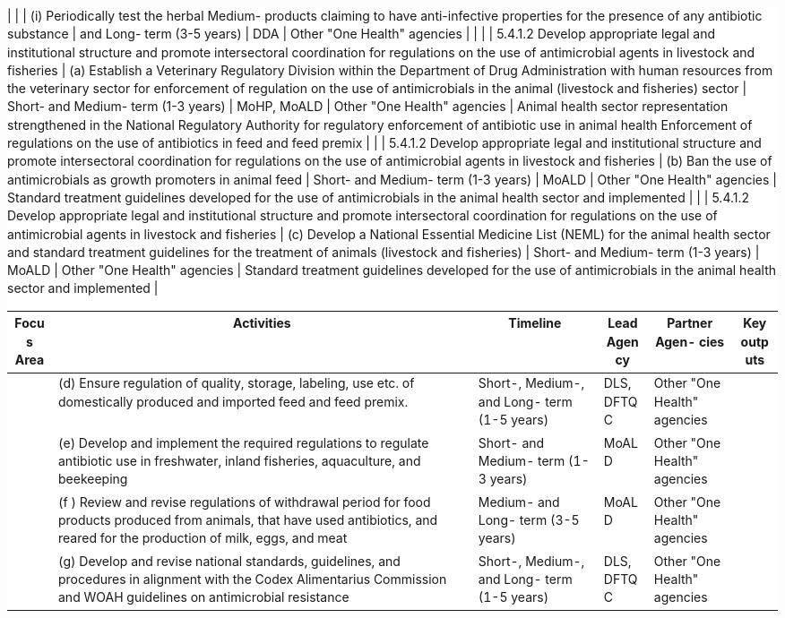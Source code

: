 |              |                                                                                                                                                                                          | (i) Periodically test the herbal  Medium-  products claiming to have  anti-infective properties  for the presence of any  antibiotic substance                                                                                                                 | and Long- term (3-5  years)           | DDA            | Other "One  Health"  agencies |                                                                                                                                                                                                                                          |
|              | 5.4.1.2 Develop appropriate  legal and institutional  structure and promote  intersectoral coordination  for regulations on the use  of antimicrobial agents in  livestock and fisheries | (a) Establish a Veterinary  Regulatory Division within  the Department of Drug  Administration with  human resources from  the veterinary sector for  enforcement of regulation  on the use of antimicrobials  in the animal (livestock and  fisheries) sector | Short- and  Medium- term (1-3  years) | MoHP,  MoALD   | Other "One  Health"  agencies | Animal health sector  representation  strengthened in the  National Regulatory  Authority for regulatory  enforcement of antibiotic  use in animal health Enforcement of regulations  on the use of antibiotics in  feed and feed premix |
|              | 5.4.1.2 Develop appropriate  legal and institutional  structure and promote  intersectoral coordination  for regulations on the use  of antimicrobial agents in  livestock and fisheries | (b) Ban the use of  antimicrobials as growth  promoters in animal feed                                                                                                                                                                                         | Short- and  Medium- term (1-3  years) | MoALD          | Other "One  Health"  agencies | Standard treatment  guidelines developed for  the use of antimicrobials  in the animal health sector  and implemented                                                                                                                    |
|              | 5.4.1.2 Develop appropriate  legal and institutional  structure and promote  intersectoral coordination  for regulations on the use  of antimicrobial agents in  livestock and fisheries | (c) Develop a National  Essential Medicine List  (NEML) for the animal  health sector and standard  treatment guidelines for  the treatment of animals  (livestock and fisheries)                                                                              | Short- and  Medium- term (1-3  years) | MoALD          | Other "One  Health"  agencies | Standard treatment  guidelines developed for  the use of antimicrobials  in the animal health sector  and implemented                                                                                                                    |

| Focus Area   | Activities                                                                                                                                                                               | Timeline                                       | Lead  Agency   | Partner Agen- cies            | Key outputs   |
|--------------|------------------------------------------------------------------------------------------------------------------------------------------------------------------------------------------|------------------------------------------------|----------------|-------------------------------|---------------|
|              | (d) Ensure regulation of  quality, storage, labeling,  use etc. of domestically  produced and imported  feed and feed premix.                                                            | Short-,  Medium-,  and Long- term (1-5  years) | DLS,  DFTQC    | Other "One  Health"  agencies |               |
|              | (e) Develop and implement  the required regulations  to regulate antibiotic  use in freshwater, inland  fisheries, aquaculture, and  beekeeping                                          | Short- and  Medium- term (1-3  years)          | MoALD          | Other "One  Health"  agencies |               |
|              | (f ) Review and revise  regulations of withdrawal  period for food products  produced from animals, that  have used antibiotics, and  reared for the production of  milk, eggs, and meat | Medium-  and Long- term (3-5  years)           | MoALD          | Other "One  Health"  agencies |               |
|              | (g) Develop and revise  national standards,  guidelines, and procedures  in alignment with the Codex  Alimentarius Commission  and WOAH guidelines on  antimicrobial resistance          | Short-,  Medium-,  and Long- term (1-5  years) | DLS,  DFTQC    | Other "One  Health"  agencies |               |


